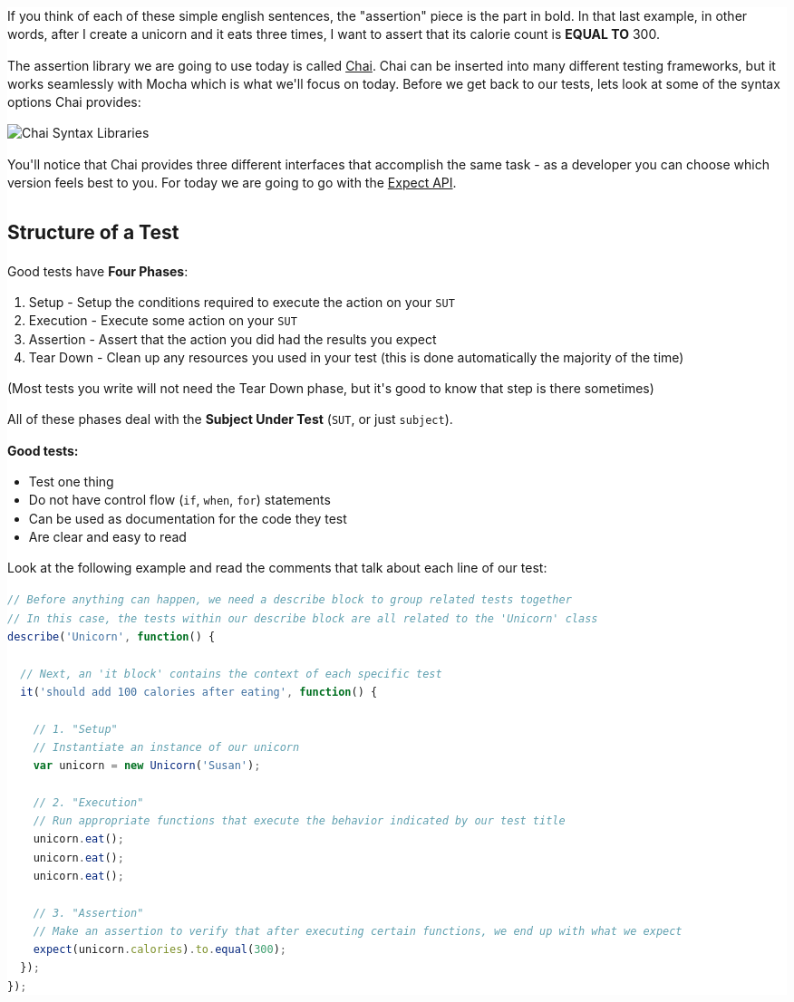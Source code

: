 If you think of each of these simple english sentences, the "assertion" piece is the part in bold. In that last example, in other words, after I create a unicorn and it eats three times, I want to assert that its calorie count is **EQUAL TO** 300.  

The assertion library we are going to use today is called [Chai](http://chaijs.com/). Chai can be inserted into many different testing frameworks, but it works seamlessly with Mocha which is what we'll focus on today. Before we get back to our tests, lets look at some of the syntax options Chai provides:  

![Chai Syntax Libraries](http://i.imgur.com/T7Q4YkE.png)  

You'll notice that Chai provides three different interfaces that accomplish the same task - as a developer you can choose which version feels best to you. For today we are going to go with the [Expect API](https://www.chaijs.com/api/bdd/).


## Structure of a Test  

Good tests have **Four Phases**:  
1. Setup - Setup the conditions required to execute the action on your `SUT`
2. Execution - Execute some action on your `SUT`
3. Assertion - Assert that the action you did had the results you expect
4. Tear Down - Clean up any resources you used in your test (this is done automatically the majority of the time)

(Most tests you write will not need the Tear Down phase, but it's good to know that step is there sometimes)

All of these phases deal with the **Subject Under Test** (`SUT`, or just `subject`).


**Good tests:**
- Test one thing
- Do not have control flow (`if`, `when`, `for`) statements
- Can be used as documentation for the code they test
- Are clear and easy to read

Look at the following example and read the comments that talk about each line of our test:  

```js
// Before anything can happen, we need a describe block to group related tests together
// In this case, the tests within our describe block are all related to the 'Unicorn' class
describe('Unicorn', function() {

  // Next, an 'it block' contains the context of each specific test
  it('should add 100 calories after eating', function() {

    // 1. "Setup"
    // Instantiate an instance of our unicorn
    var unicorn = new Unicorn('Susan');

    // 2. "Execution"
    // Run appropriate functions that execute the behavior indicated by our test title
    unicorn.eat();
    unicorn.eat();
    unicorn.eat();

    // 3. "Assertion"
    // Make an assertion to verify that after executing certain functions, we end up with what we expect
    expect(unicorn.calories).to.equal(300);
  });
});
```
